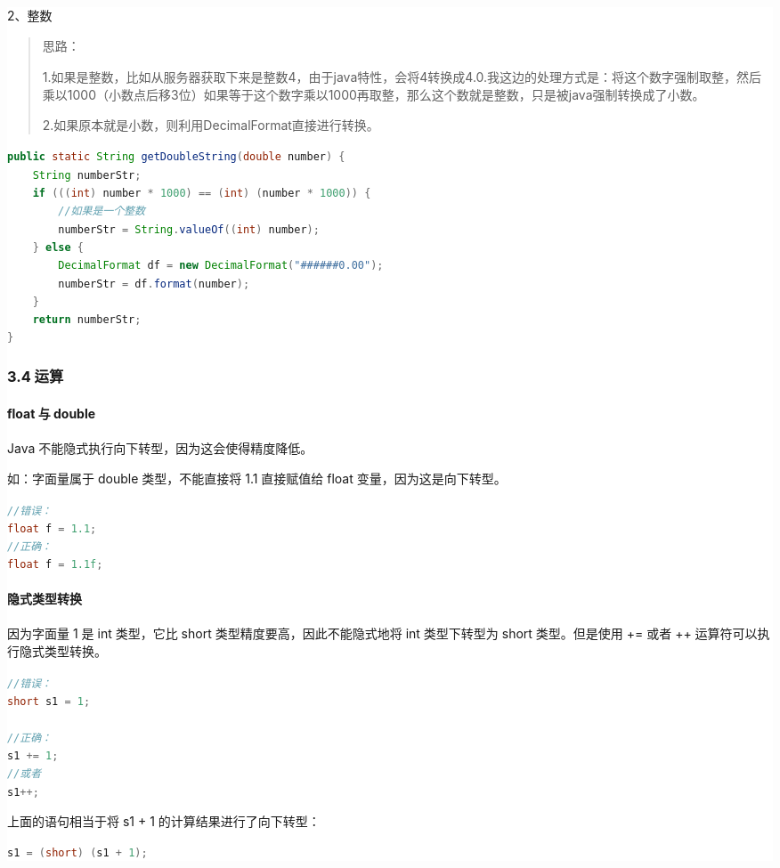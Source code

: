 2、整数

> 思路：
>
> 1.如果是整数，比如从服务器获取下来是整数4，由于java特性，会将4转换成4.0.我这边的处理方式是：将这个数字强制取整，然后乘以1000（小数点后移3位）如果等于这个数字乘以1000再取整，那么这个数就是整数，只是被java强制转换成了小数。
>
> 2.如果原本就是小数，则利用DecimalFormat直接进行转换。

```java
public static String getDoubleString(double number) {
    String numberStr;
    if (((int) number * 1000) == (int) (number * 1000)) {
        //如果是一个整数
        numberStr = String.valueOf((int) number);
    } else {
        DecimalFormat df = new DecimalFormat("######0.00");
        numberStr = df.format(number);
    }
    return numberStr;
}
```



### 3.4 运算

#### float 与 double

Java 不能隐式执行向下转型，因为这会使得精度降低。

如：字面量属于 double 类型，不能直接将 1.1 直接赋值给 float 变量，因为这是向下转型。

```java
//错误： 
float f = 1.1;
//正确：
float f = 1.1f;
```

#### 隐式类型转换

因为字面量 1 是 int 类型，它比 short 类型精度要高，因此不能隐式地将 int 类型下转型为 short 类型。但是使用 += 或者 ++ 运算符可以执行隐式类型转换。

```java
//错误：
short s1 = 1;

//正确：
s1 += 1;
//或者
s1++;
```

上面的语句相当于将 s1 + 1 的计算结果进行了向下转型：

```java
s1 = (short) (s1 + 1);
```
